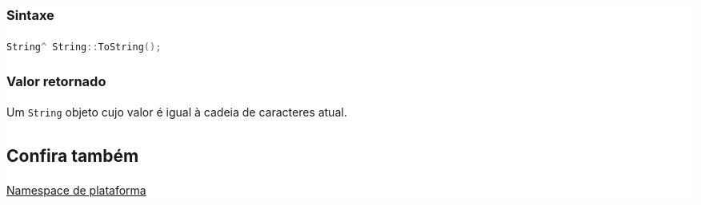 ### <a name="syntax"></a>Sintaxe

```cpp
String^ String::ToString();
```

### <a name="return-value"></a>Valor retornado

Um `String` objeto cujo valor é igual à cadeia de caracteres atual.

## <a name="see-also"></a>Confira também

[Namespace de plataforma](../cppcx/platform-namespace-c-cx.md)
